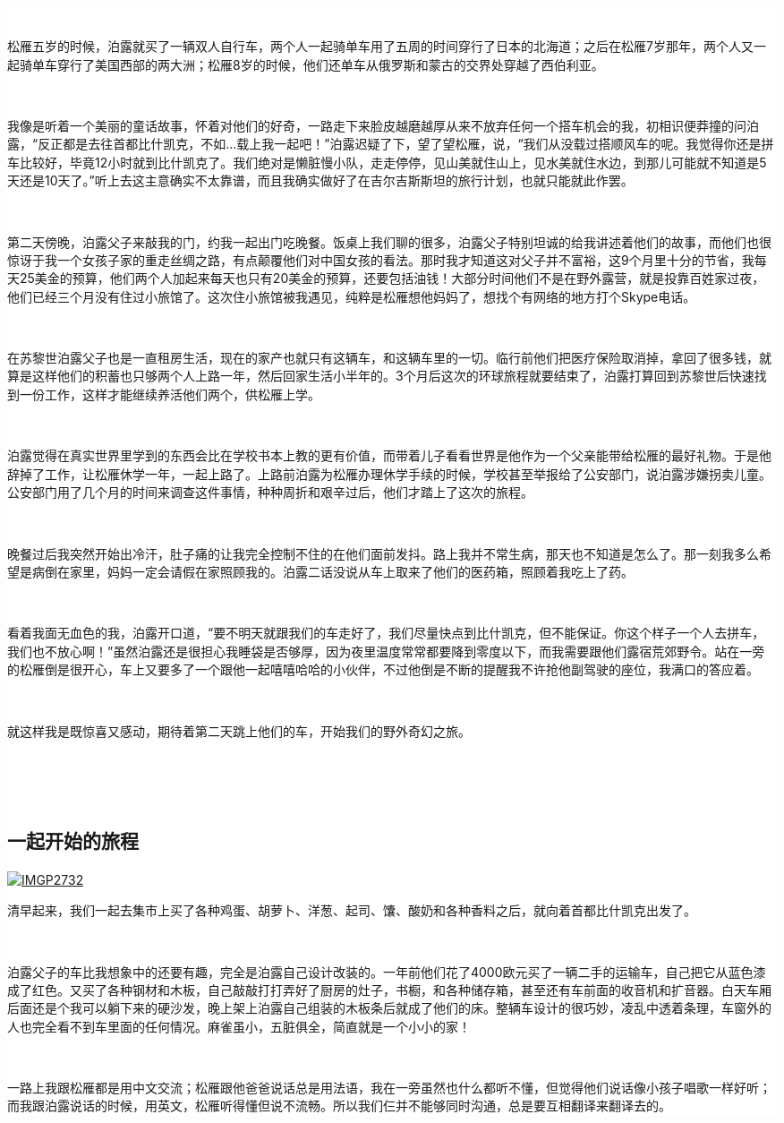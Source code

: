 &nbsp;

松雁五岁的时候，泊露就买了一辆双人自行车，两个人一起骑单车用了五周的时间穿行了日本的北海道；之后在松雁7岁那年，两个人又一起骑单车穿行了美国西部的两大洲；松雁8岁的时候，他们还单车从俄罗斯和蒙古的交界处穿越了西伯利亚。

&nbsp;

我像是听着一个美丽的童话故事，怀着对他们的好奇，一路走下来脸皮越磨越厚从来不放弃任何一个搭车机会的我，初相识便莽撞的问泊露，“反正都是去往首都比什凯克，不如…载上我一起吧！”泊露迟疑了下，望了望松雁，说，“我们从没载过搭顺风车的呢。我觉得你还是拼车比较好，毕竟12小时就到比什凯克了。我们绝对是懒脏慢小队，走走停停，见山美就住山上，见水美就住水边，到那儿可能就不知道是5天还是10天了。”听上去这主意确实不太靠谱，而且我确实做好了在吉尔吉斯斯坦的旅行计划，也就只能就此作罢。

&nbsp;

第二天傍晚，泊露父子来敲我的门，约我一起出门吃晚餐。饭桌上我们聊的很多，泊露父子特别坦诚的给我讲述着他们的故事，而他们也很惊讶于我一个女孩子家的重走丝绸之路，有点颠覆他们对中国女孩的看法。那时我才知道这对父子并不富裕，这9个月里十分的节省，我每天25美金的预算，他们两个人加起来每天也只有20美金的预算，还要包括油钱！大部分时间他们不是在野外露营，就是投靠百姓家过夜，他们已经三个月没有住过小旅馆了。这次住小旅馆被我遇见，纯粹是松雁想他妈妈了，想找个有网络的地方打个Skype电话。

&nbsp;

在苏黎世泊露父子也是一直租房生活，现在的家产也就只有这辆车，和这辆车里的一切。临行前他们把医疗保险取消掉，拿回了很多钱，就算是这样他们的积蓄也只够两个人上路一年，然后回家生活小半年的。3个月后这次的环球旅程就要结束了，泊露打算回到苏黎世后快速找到一份工作，这样才能继续养活他们两个，供松雁上学。

&nbsp;

泊露觉得在真实世界里学到的东西会比在学校书本上教的更有价值，而带着儿子看看世界是他作为一个父亲能带给松雁的最好礼物。于是他辞掉了工作，让松雁休学一年，一起上路了。上路前泊露为松雁办理休学手续的时候，学校甚至举报给了公安部门，说泊露涉嫌拐卖儿童。公安部门用了几个月的时间来调查这件事情，种种周折和艰辛过后，他们才踏上了这次的旅程。

&nbsp;

晚餐过后我突然开始出冷汗，肚子痛的让我完全控制不住的在他们面前发抖。路上我并不常生病，那天也不知道是怎么了。那一刻我多么希望是病倒在家里，妈妈一定会请假在家照顾我的。泊露二话没说从车上取来了他们的医药箱，照顾着我吃上了药。

&nbsp;

看着我面无血色的我，泊露开口道，“要不明天就跟我们的车走好了，我们尽量快点到比什凯克，但不能保证。你这个样子一个人去拼车，我们也不放心啊！”虽然泊露还是很担心我睡袋是否够厚，因为夜里温度常常都要降到零度以下，而我需要跟他们露宿荒郊野令。站在一旁的松雁倒是很开心，车上又要多了一个跟他一起嘻嘻哈哈的小伙伴，不过他倒是不断的提醒我不许抢他副驾驶的座位，我满口的答应着。

&nbsp;

就这样我是既惊喜又感动，期待着第二天跳上他们的车，开始我们的野外奇幻之旅。

&nbsp;

&nbsp;

## 一起开始的旅程

[<img class="alignnone  wp-image-7311" alt="IMGP2732" src="http://hicape.com/wp-content/uploads/2013/08/IMGP2732.jpg" width="2573" height="1709" />][1]

清早起来，我们一起去集市上买了各种鸡蛋、胡萝卜、洋葱、起司、馕、酸奶和各种香料之后，就向着首都比什凯克出发了。

&nbsp;

泊露父子的车比我想象中的还要有趣，完全是泊露自己设计改装的。一年前他们花了4000欧元买了一辆二手的运输车，自己把它从蓝色漆成了红色。又买了各种钢材和木板，自己敲敲打打弄好了厨房的灶子，书橱，和各种储存箱，甚至还有车前面的收音机和扩音器。白天车厢后面还是个我可以躺下来的硬沙发，晚上架上泊露自己组装的木板条后就成了他们的床。整辆车设计的很巧妙，凌乱中透着条理，车窗外的人也完全看不到车里面的任何情况。麻雀虽小，五脏俱全，简直就是一个小小的家！

&nbsp;

一路上我跟松雁都是用中文交流；松雁跟他爸爸说话总是用法语，我在一旁虽然也什么都听不懂，但觉得他们说话像小孩子唱歌一样好听；而我跟泊露说话的时候，用英文，松雁听得懂但说不流畅。所以我们仨并不能够同时沟通，总是要互相翻译来翻译去的。


 [1]: http://hicape.com/wp-content/uploads/2013/08/IMGP2732.jpg